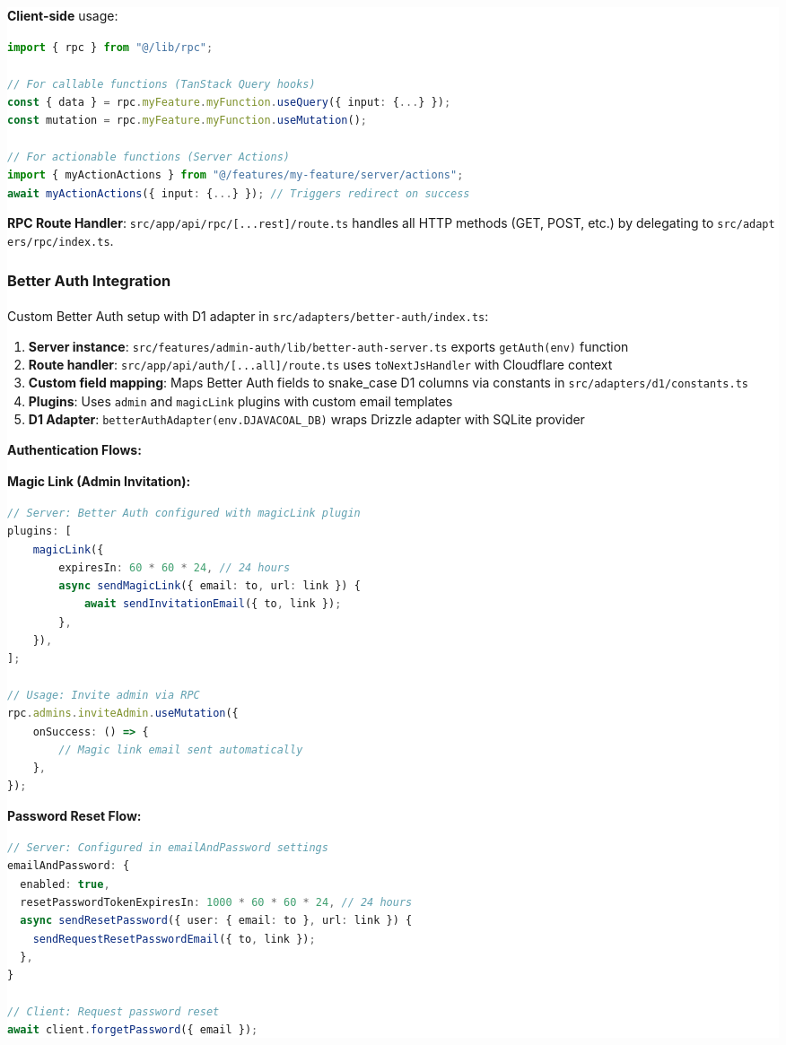 **Client-side** usage:

```typescript
import { rpc } from "@/lib/rpc";

// For callable functions (TanStack Query hooks)
const { data } = rpc.myFeature.myFunction.useQuery({ input: {...} });
const mutation = rpc.myFeature.myFunction.useMutation();

// For actionable functions (Server Actions)
import { myActionActions } from "@/features/my-feature/server/actions";
await myActionActions({ input: {...} }); // Triggers redirect on success
```

**RPC Route Handler**: `src/app/api/rpc/[...rest]/route.ts` handles all HTTP methods (GET, POST, etc.) by delegating to `src/adapters/rpc/index.ts`.

### Better Auth Integration

Custom Better Auth setup with D1 adapter in `src/adapters/better-auth/index.ts`:

1. **Server instance**: `src/features/admin-auth/lib/better-auth-server.ts` exports `getAuth(env)` function
2. **Route handler**: `src/app/api/auth/[...all]/route.ts` uses `toNextJsHandler` with Cloudflare context
3. **Custom field mapping**: Maps Better Auth fields to snake_case D1 columns via constants in `src/adapters/d1/constants.ts`
4. **Plugins**: Uses `admin` and `magicLink` plugins with custom email templates
5. **D1 Adapter**: `betterAuthAdapter(env.DJAVACOAL_DB)` wraps Drizzle adapter with SQLite provider

**Authentication Flows:**

**Magic Link (Admin Invitation):**

```typescript
// Server: Better Auth configured with magicLink plugin
plugins: [
    magicLink({
        expiresIn: 60 * 60 * 24, // 24 hours
        async sendMagicLink({ email: to, url: link }) {
            await sendInvitationEmail({ to, link });
        },
    }),
];

// Usage: Invite admin via RPC
rpc.admins.inviteAdmin.useMutation({
    onSuccess: () => {
        // Magic link email sent automatically
    },
});
```

**Password Reset Flow:**

```typescript
// Server: Configured in emailAndPassword settings
emailAndPassword: {
  enabled: true,
  resetPasswordTokenExpiresIn: 1000 * 60 * 60 * 24, // 24 hours
  async sendResetPassword({ user: { email: to }, url: link }) {
    sendRequestResetPasswordEmail({ to, link });
  },
}

// Client: Request password reset
await client.forgetPassword({ email });

```